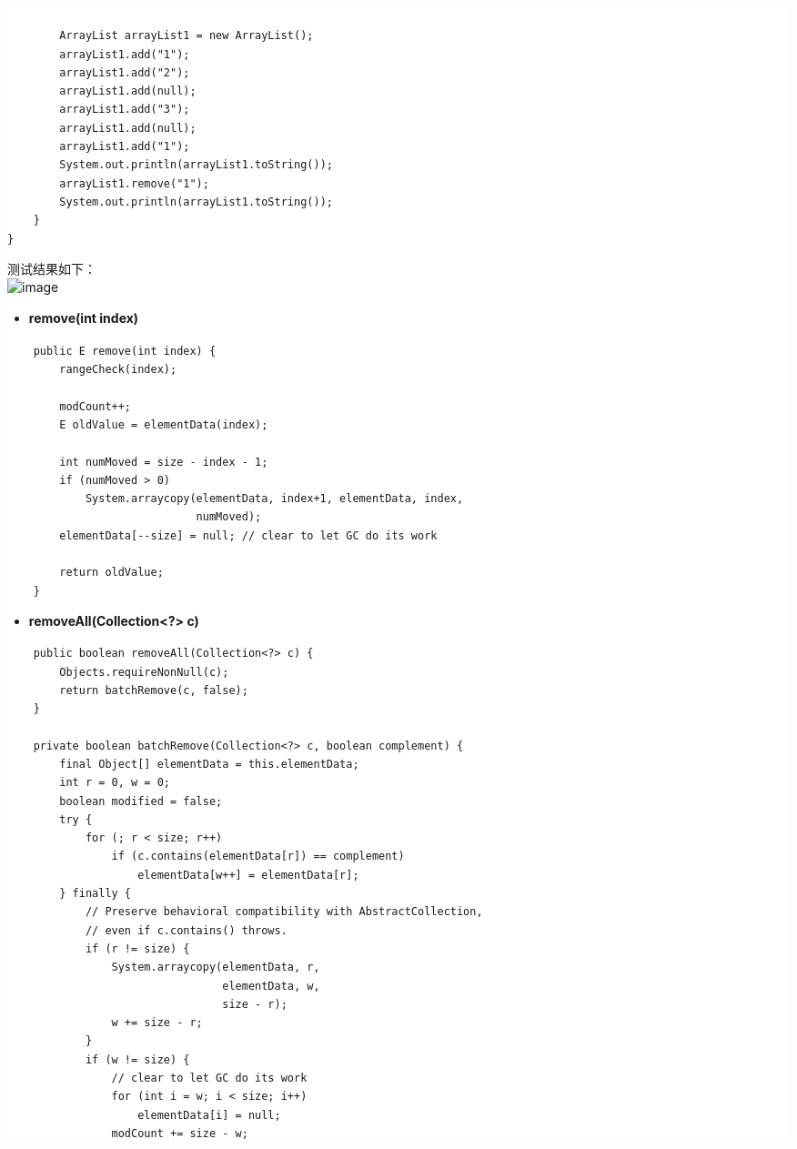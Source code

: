 ```
       
        ArrayList arrayList1 = new ArrayList();
        arrayList1.add("1");
        arrayList1.add("2");
        arrayList1.add(null);
        arrayList1.add("3");
        arrayList1.add(null);
        arrayList1.add("1");
        System.out.println(arrayList1.toString());
        arrayList1.remove("1");
        System.out.println(arrayList1.toString());
    }
}  
```
测试结果如下：  
![image](https://note.youdao.com/yws/api/personal/file/D1B54A074E364BB58698F616DE46333C?method=download&shareKey=20ee41a61bc3bb907f00120fcd2e855a)

* **remove(int index)**  
```
    public E remove(int index) {
        rangeCheck(index);

        modCount++;
        E oldValue = elementData(index);

        int numMoved = size - index - 1;
        if (numMoved > 0)
            System.arraycopy(elementData, index+1, elementData, index,
                             numMoved);
        elementData[--size] = null; // clear to let GC do its work

        return oldValue;
    }
```  
* **removeAll(Collection<?> c)**
```
    public boolean removeAll(Collection<?> c) {
        Objects.requireNonNull(c);
        return batchRemove(c, false);
    } 
    
    private boolean batchRemove(Collection<?> c, boolean complement) {
        final Object[] elementData = this.elementData;
        int r = 0, w = 0;
        boolean modified = false;
        try {
            for (; r < size; r++)
                if (c.contains(elementData[r]) == complement)
                    elementData[w++] = elementData[r];
        } finally {
            // Preserve behavioral compatibility with AbstractCollection,
            // even if c.contains() throws.
            if (r != size) {
                System.arraycopy(elementData, r,
                                 elementData, w,
                                 size - r);
                w += size - r;
            }
            if (w != size) {
                // clear to let GC do its work
                for (int i = w; i < size; i++)
                    elementData[i] = null;
                modCount += size - w;
```